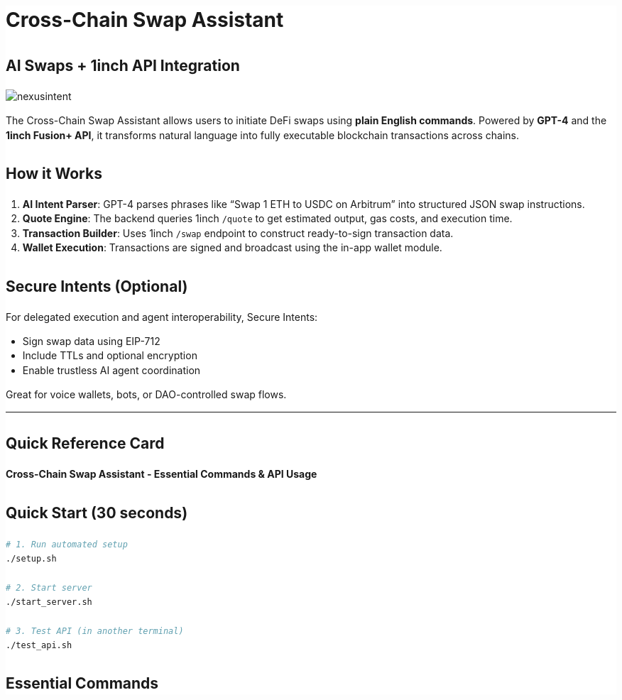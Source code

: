 # Cross-Chain Swap Assistant

## AI Swaps + 1inch API Integration

![nexusintent](https://github.com/user-attachments/assets/b452c9fb-4bc6-447f-ae05-51857928268d)

The Cross-Chain Swap Assistant allows users to initiate DeFi swaps using **plain English commands**. Powered by **GPT-4** and the **1inch Fusion+ API**, it transforms natural language into fully executable blockchain transactions across chains.

## How it Works

1.  **AI Intent Parser**: GPT-4 parses phrases like “Swap 1 ETH to USDC on Arbitrum” into structured JSON swap instructions.
2.  **Quote Engine**: The backend queries 1inch `/quote` to get estimated output, gas costs, and execution time.
3.  **Transaction Builder**: Uses 1inch `/swap` endpoint to construct ready-to-sign transaction data.
4.  **Wallet Execution**: Transactions are signed and broadcast using the in-app wallet module.

## Secure Intents (Optional)

For delegated execution and agent interoperability, Secure Intents:

* Sign swap data using EIP-712
* Include TTLs and optional encryption
* Enable trustless AI agent coordination

Great for voice wallets, bots, or DAO-controlled swap flows.

---

## Quick Reference Card

**Cross-Chain Swap Assistant - Essential Commands & API Usage**

## Quick Start (30 seconds)

```bash
# 1. Run automated setup
./setup.sh

# 2. Start server
./start_server.sh

# 3. Test API (in another terminal)
./test_api.sh
```

## Essential Commands
